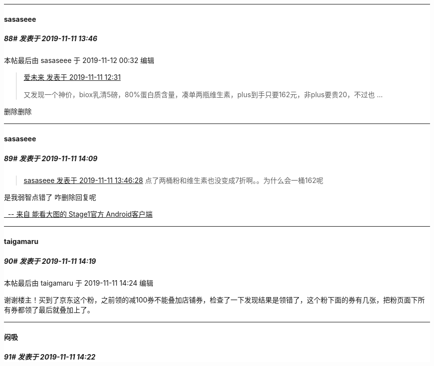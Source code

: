 





*****

####  sasaseee  
##### 88#       发表于 2019-11-11 13:46



 本帖最后由 sasaseee 于 2019-11-12 00:32 编辑 
<blockquote><a href="httphttps://bbs.saraba1st.com/2b/forum.php?mod=redirect&amp;goto=findpost&amp;pid=45476594&amp;ptid=1863976" target="_blank">爱未来 发表于 2019-11-11 12:31</a>

又发现一个神价，biox乳清5磅，80%蛋白质含量，凑单两瓶维生素，plus到手只要162元，非plus要贵20，不过也 ...</blockquote>
删除删除







*****

####  sasaseee  
##### 89#       发表于 2019-11-11 14:09



<blockquote><a href="httphttps://bbs.saraba1st.com/2b/forum.php?mod=redirect&amp;goto=findpost&amp;pid=45477451&amp;ptid=1863976" target="_blank">sasaseee 发表于 2019-11-11 13:46:28</a>
点了两桶粉和维生素也没变成7折啊。。为什么会一桶162呢</blockquote>是我弱智点错了 咋删除回复呢

[  -- 来自 能看大图的 Stage1官方 Android客户端](https://www.coolapk.com/apk/140634)







*****

####  taigamaru  
##### 90#       发表于 2019-11-11 14:19



 本帖最后由 taigamaru 于 2019-11-11 14:24 编辑 

谢谢楼主！买到了京东这个粉，之前领的减100券不能叠加店铺券，检查了一下发现结果是领错了，这个粉下面的券有几张，把粉页面下所有券都领了最后就叠加上了。







*****

####  闷吸  
##### 91#       发表于 2019-11-11 14:22
